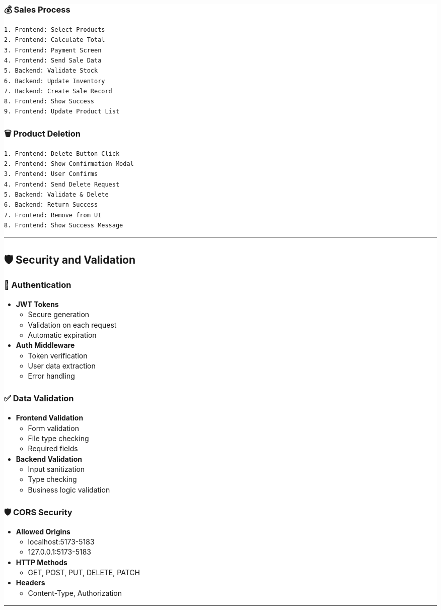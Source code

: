 ### 💰 Sales Process
```
1. Frontend: Select Products
2. Frontend: Calculate Total
3. Frontend: Payment Screen
4. Frontend: Send Sale Data
5. Backend: Validate Stock
6. Backend: Update Inventory
7. Backend: Create Sale Record
8. Frontend: Show Success
9. Frontend: Update Product List
```

### 🗑️ Product Deletion
```
1. Frontend: Delete Button Click
2. Frontend: Show Confirmation Modal
3. Frontend: User Confirms
4. Frontend: Send Delete Request
5. Backend: Validate & Delete
6. Backend: Return Success
7. Frontend: Remove from UI
8. Frontend: Show Success Message
```

---

## 🛡️ Security and Validation

### 🔐 Authentication
- **JWT Tokens**
  - Secure generation
  - Validation on each request
  - Automatic expiration
- **Auth Middleware**
  - Token verification
  - User data extraction
  - Error handling

### ✅ Data Validation
- **Frontend Validation**
  - Form validation
  - File type checking
  - Required fields
- **Backend Validation**
  - Input sanitization
  - Type checking
  - Business logic validation

### 🛡️ CORS Security
- **Allowed Origins**
  - localhost:5173-5183
  - 127.0.0.1:5173-5183
- **HTTP Methods**
  - GET, POST, PUT, DELETE, PATCH
- **Headers**
  - Content-Type, Authorization

---